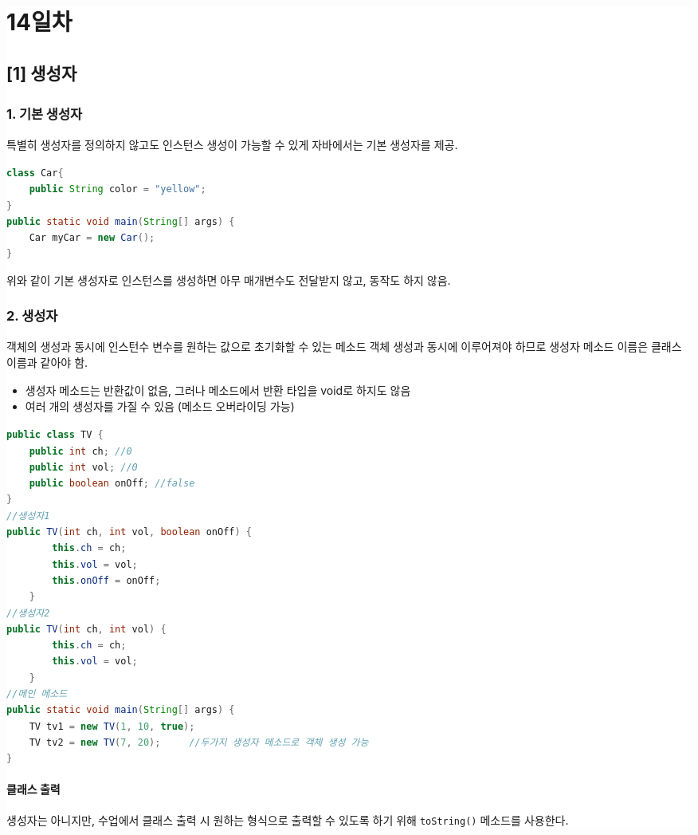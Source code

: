# 14일차
## [1] 생성자
### 1. 기본 생성자

특별히 생성자를 정의하지 않고도 인스턴스 생성이 가능할 수 있게 자바에서는 기본 생성자를 제공.

``` java
class Car{
    public String color = "yellow";
}
public static void main(String[] args) {
    Car myCar = new Car();
}
```

위와 같이 기본 생성자로 인스턴스를 생성하면 아무 매개변수도 전달받지 않고, 동작도 하지 않음.

### 2. 생성자
객체의 생성과 동시에 인스턴수 변수를 원하는 값으로 초기화할 수 있는 메소드
객체 생성과 동시에 이루어져야 하므로 생성자 메소드 이름은 클래스 이름과 같아야 함.
<br>
- 생성자 메소드는 반환값이 없음, 그러나 메소드에서 반환 타입을 void로 하지도 않음
- 여러 개의 생성자를 가질 수 있음 (메소드 오버라이딩 가능)

```java
public class TV {
    public int ch; //0
	public int vol; //0
	public boolean onOff; //false
}
//생성자1
public TV(int ch, int vol, boolean onOff) {
		this.ch = ch;
		this.vol = vol;
		this.onOff = onOff;
	}
//생성자2
public TV(int ch, int vol) {
		this.ch = ch;
		this.vol = vol;
	}    
//메인 메소드
public static void main(String[] args) {
    TV tv1 = new TV(1, 10, true);
    TV tv2 = new TV(7, 20);     //두가지 생성자 메소드로 객체 생성 가능
}
```

#### 클래스 출력
생성자는 아니지만, 수업에서 클래스 출력 시 원하는 형식으로 출력할 수 있도록 하기 위해 `toString()` 메소드를 사용한다.
